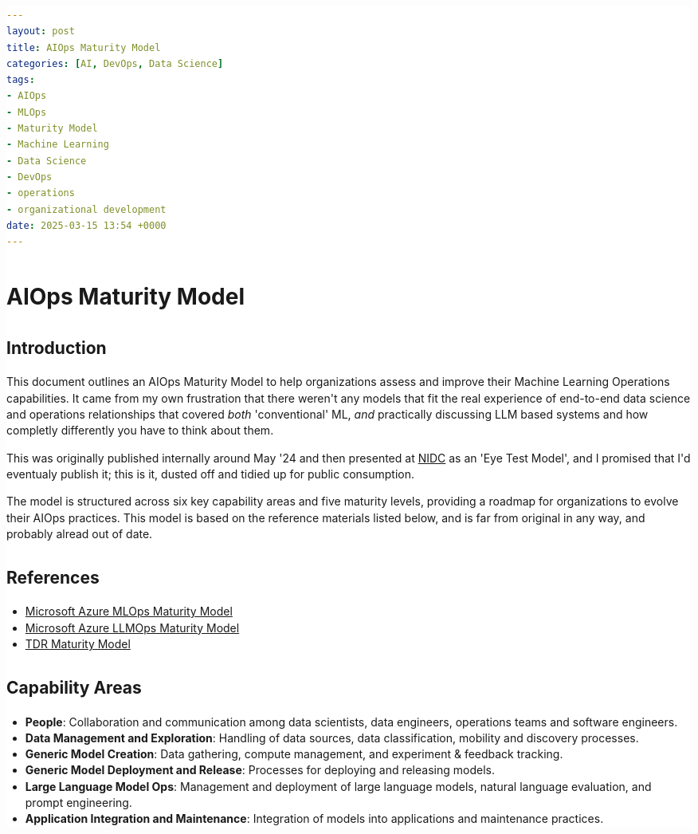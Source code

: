 ```yaml
---
layout: post
title: AIOps Maturity Model
categories: [AI, DevOps, Data Science]
tags:
- AIOps
- MLOps
- Maturity Model
- Machine Learning
- Data Science
- DevOps
- operations
- organizational development
date: 2025-03-15 13:54 +0000
---
```

# AIOps Maturity Model

## Introduction

This document outlines an AIOps Maturity Model to help organizations assess and improve their Machine Learning Operations capabilities. It came from my own frustration that there weren't any models that fit the real experience of end-to-end data science and operations relationships that covered _both_ 'conventional' ML, _and_ practically discussing LLM based systems and how completly differently you have to think about them.

This was originally published internally around May '24 and then presented at [NIDC](https://www.youtube.com/watch?v=0v3dBt65POI) as an 'Eye Test Model', and I promised that I'd eventualy publish it; this is it, dusted off and tidied up for public consumption.

The model is structured across six key capability areas and five maturity levels, providing a roadmap for organizations to evolve their AIOps practices. This model is based on the reference materials listed below, and is far from original in any way, and probably alread out of date.

## References

- [Microsoft Azure MLOps Maturity Model](https://learn.microsoft.com/en-us/azure/architecture/ai-ml/guide/mlops-maturity-model)
- [Microsoft Azure LLMOps Maturity Model](https://learn.microsoft.com/en-us/azure/machine-learning/prompt-flow/concept-llmops-maturity?view=azureml-api-2)
- [TDR Maturity Model](https://docs.google.com/spreadsheets/d/13sqhjhRZbMMdECLkAK_KqFZ9wGWbXCZTty-a0hJ9V50/edit#gid=235231053)

## Capability Areas

- **People**: Collaboration and communication among data scientists, data engineers, operations teams and software engineers.
- **Data Management and Exploration**: Handling of data sources, data classification, mobility and discovery processes.
- **Generic Model Creation**: Data gathering, compute management, and experiment & feedback tracking.
- **Generic Model Deployment and Release**: Processes for deploying and releasing models.
- **Large Language Model Ops**: Management and deployment of large language models, natural language evaluation, and prompt engineering.
- **Application Integration and Maintenance**: Integration of models into applications and maintenance practices.
